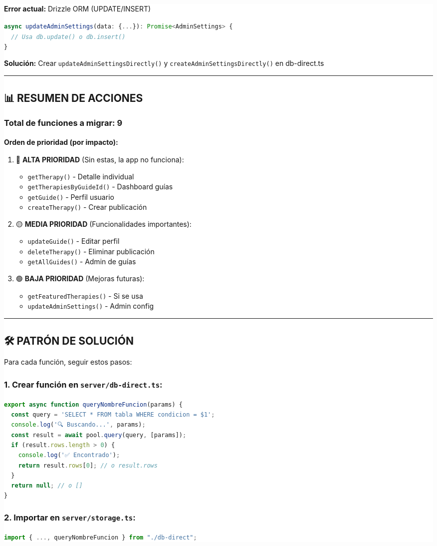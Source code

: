 **Error actual:** Drizzle ORM (UPDATE/INSERT)
```typescript
async updateAdminSettings(data: {...}): Promise<AdminSettings> {
  // Usa db.update() o db.insert()
}
```

**Solución:** Crear `updateAdminSettingsDirectly()` y `createAdminSettingsDirectly()` en db-direct.ts

---

## 📊 RESUMEN DE ACCIONES

### Total de funciones a migrar: **9**

**Orden de prioridad (por impacto):**

1. 🔴 **ALTA PRIORIDAD** (Sin estas, la app no funciona):
   - `getTherapy()` - Detalle individual
   - `getTherapiesByGuideId()` - Dashboard guías
   - `getGuide()` - Perfil usuario
   - `createTherapy()` - Crear publicación

2. 🟡 **MEDIA PRIORIDAD** (Funcionalidades importantes):
   - `updateGuide()` - Editar perfil
   - `deleteTherapy()` - Eliminar publicación
   - `getAllGuides()` - Admin de guías

3. 🟢 **BAJA PRIORIDAD** (Mejoras futuras):
   - `getFeaturedTherapies()` - Si se usa
   - `updateAdminSettings()` - Admin config

---

## 🛠️ PATRÓN DE SOLUCIÓN

Para cada función, seguir estos pasos:

### 1. Crear función en `server/db-direct.ts`:
```typescript
export async function queryNombreFuncion(params) {
  const query = 'SELECT * FROM tabla WHERE condicion = $1';
  console.log('🔍 Buscando...', params);
  const result = await pool.query(query, [params]);
  if (result.rows.length > 0) {
    console.log('✅ Encontrado');
    return result.rows[0]; // o result.rows
  }
  return null; // o []
}
```

### 2. Importar en `server/storage.ts`:
```typescript
import { ..., queryNombreFuncion } from "./db-direct";
```
